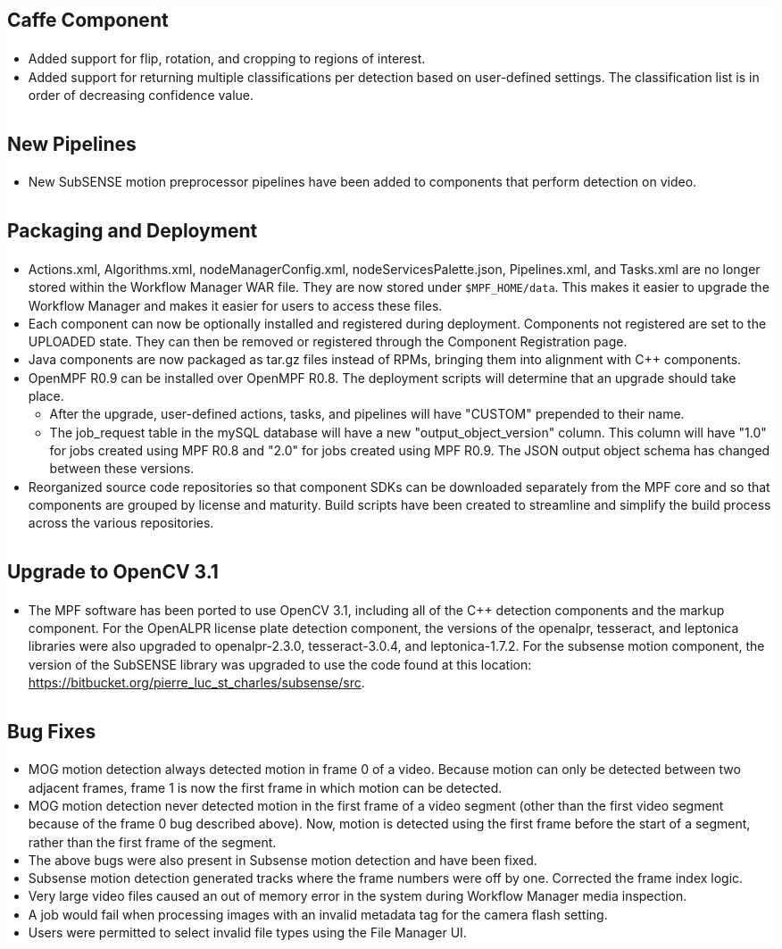 ## Caffe Component

  - Added support for flip, rotation, and cropping to regions of interest.
  - Added support for returning multiple classifications per detection based on user-defined settings. The classification list is in order of decreasing confidence value.

## New Pipelines

  - New SubSENSE motion preprocessor pipelines have been added to components that perform detection on video.

## Packaging and Deployment

  - Actions.xml, Algorithms.xml, nodeManagerConfig.xml, nodeServicesPalette.json, Pipelines.xml, and Tasks.xml are no longer stored within the Workflow Manager WAR file. They are now stored under `$MPF_HOME/data`. This makes it easier to upgrade the Workflow Manager and makes it easier for users to access these files.
  - Each component can now be optionally installed and registered during deployment. Components not registered are set to the UPLOADED state. They can then be removed or registered through the Component Registration page.
  - Java components are now packaged as tar.gz files instead of RPMs, bringing them into alignment with C++ components.
  - OpenMPF R0.9 can be installed over OpenMPF R0.8. The deployment scripts will determine that an upgrade should take place.
    - After the upgrade, user-defined actions, tasks, and pipelines will have "CUSTOM" prepended to their name.
    - The job_request table in the mySQL database will have a new "output_object_version" column. This column will have "1.0" for jobs created using MPF R0.8 and "2.0" for jobs created using MPF R0.9. The JSON output object schema has changed between these versions. 
  - Reorganized source code repositories so that component SDKs can be downloaded separately from the MPF core and so that components are grouped by license and maturity. Build scripts have been created to streamline and simplify the build process across the various repositories.

## Upgrade to OpenCV 3.1

  - The MPF software has been ported to use OpenCV 3.1, including all of the C++ detection components and the markup component. For the OpenALPR license plate detection component, the versions of the openalpr, tesseract, and leptonica libraries were also upgraded to openalpr-2.3.0, tesseract-3.0.4, and leptonica-1.7.2.  For the subsense motion component, the version of the SubSENSE library was upgraded to use the code found at this location: <https://bitbucket.org/pierre_luc_st_charles/subsense/src>.

## Bug Fixes

  - MOG motion detection always detected motion in frame 0 of a video. Because motion can only be detected between two adjacent frames, frame 1 is now the first frame in which motion can be detected.
  - MOG motion detection never detected motion in the first frame of a video segment (other than the first video segment because of the frame 0 bug described above). Now, motion is detected using the first frame before the start of a segment, rather than the first frame of the segment.
  - The above bugs were also present in Subsense motion detection and have been fixed.
  - Subsense motion detection generated tracks where the frame numbers were off by one. Corrected the frame index logic.
  - Very large video files caused an out of memory error in the system during Workflow Manager media inspection.
  - A job would fail when processing images with an invalid metadata tag for the camera flash setting.
  - Users were permitted to select invalid file types using the File Manager UI.
